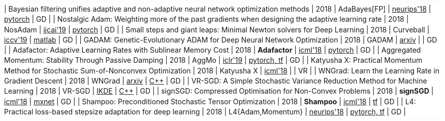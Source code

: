 | Bayesian filtering unifies adaptive and non-adaptive neural network optimization methods                                   | 2018 |     AdaBayes[FP]      | [neurips'18](https://arxiv.org/abs/1807.07540)                                                                                                                 | [pytorch](https://github.com/LaurenceA/adabayes)                                                                                                                     | GD   |
| Nostalgic Adam: Weighting more of the past gradients when designing the adaptive learning rate                             | 2018 |        NosAdam        | [ijcai'19](https://arxiv.org/abs/1805.07557)                                                                                                                   | [pytorch](https://github.com/andrehuang/NostalgicAdam-NosAdam)                                                                                                       | GD   |
| Small steps and giant leaps: Minimal Newton solvers for Deep Learning                                                      | 2018 |       Curveball       | [iccv'19](https://arxiv.org/abs/1805.08095)                                                                                                                    | [matlab](https://github.com/jotaf98/curveball)                                                                                                                       | GD   |
| GADAM: Genetic-Evolutionary ADAM for Deep Neural Network Optimization                                                      | 2018 |         GADAM         | [arxiv](https://arxiv.org/abs/1805.07500)                                                                                                                      |                                                                                                                                                                      | GD   |
| Adafactor: Adaptive Learning Rates with Sublinear Memory Cost                                                              | 2018 |     **Adafactor**     | [icml'18](https://arxiv.org/abs/1804.04235)                                                                                                                    | [pytorch](https://github.com/DeadAt0m/adafactor-pytorch)                                                                                                             | GD   |
| Aggregated Momentum: Stability Through Passive Damping                                                                     | 2018 |         AggMo         | [iclr'19](https://arxiv.org/abs/1804.00325)                                                                                                                    | [pytorch, tf](https://github.com/AtheMathmo/AggMo)                                                                                                                   | GD   |
| Katyusha X: Practical Momentum Method for Stochastic Sum-of-Nonconvex Optimization                                         | 2018 |      Katyusha X       | [icml'18](https://arxiv.org/abs/1802.03866)                                                                                                                    |                                                                                                                                                                      | VR   |
| WNGrad: Learn the Learning Rate in Gradient Descent                                                                        | 2018 |        WNGrad         | [arxiv](https://arxiv.org/abs/1803.02865)                                                                                                                      | [C++](https://github.com/mlpack/ensmallen/tree/master/include/ensmallen_bits/wn_grad)                                                                                | GD   |
| VR-SGD: A Simple Stochastic Variance Reduction Method for Machine Learning                                                 | 2018 |        VR-SGD         | [IKDE](https://arxiv.org/abs/1802.09932)                                                                                                                       | [C++](https://github.com/jnhujnhu/VR-SGD)                                                                                                                            | GD   |
| signSGD: Compressed Optimisation for Non-Convex Problems                                                                   | 2018 |      **signSGD**      | [icml'18](https://arxiv.org/abs/1802.04434)                                                                                                                    | [mxnet](https://github.com/jxbz/signSGD)                                                                                                                             | GD   |
| Shampoo: Preconditioned Stochastic Tensor Optimization                                                                     | 2018 |      **Shampoo**      | [icml'18](https://arxiv.org/abs/1802.09568)                                                                                                                    | [tf](https://github.com/Daniil-Selikhanovych/Shampoo_optimizer)                                                                                                      | GD   |
| L4: Practical loss-based stepsize adaptation for deep learning                                                             | 2018 |   L4{Adam,Momentum}   | [neurips'18](https://arxiv.org/abs/1802.05074)                                                                                                                 | [pytorch, tf](https://github.com/martius-lab/l4-optimizer)                                                                                                           | GD   |
